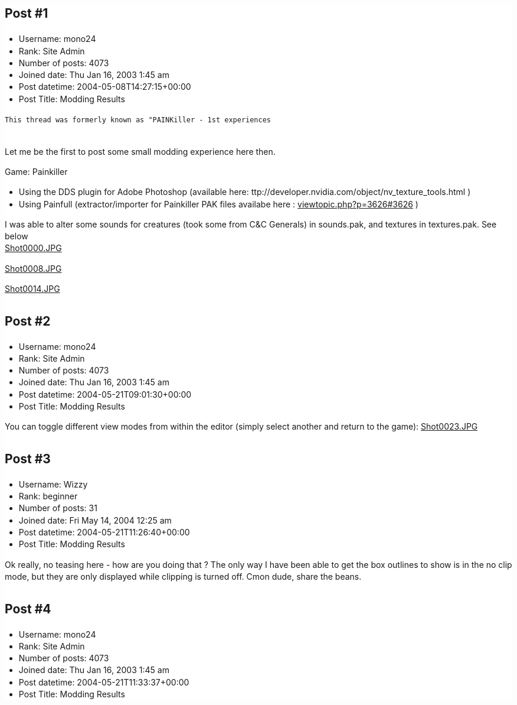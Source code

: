 ## Post #1
- Username: mono24
- Rank: Site Admin
- Number of posts: 4073
- Joined date: Thu Jan 16, 2003 1:45 am
- Post datetime: 2004-05-08T14:27:15+00:00
- Post Title: Modding Results

```
This thread was formerly known as "PAINKiller - 1st experiences


```



Let me be the first to post some small modding experience here then. 

Game: Painkiller

- Using the DDS plugin for Adobe Photoshop 
(available here: ttp://developer.nvidia.com/object/nv_texture_tools.html )
- Using Painfull 
(extractor/importer for Painkiller PAK files availabe here : [viewtopic.php?p=3626#3626](http://forum.xentax.com/viewtopic.php?p=3626#3626) )

I was able to alter some sounds for creatures (took some from C&C Generals) in sounds.pak, and textures in textures.pak. See below  
[Shot0000.JPG](https://xentaxbackup.github.io/file/25_Shot0000.JPG)

[Shot0008.JPG](https://xentaxbackup.github.io/file/24_Shot0008.JPG)

[Shot0014.JPG](https://xentaxbackup.github.io/file/23_Shot0014.JPG)
## Post #2
- Username: mono24
- Rank: Site Admin
- Number of posts: 4073
- Joined date: Thu Jan 16, 2003 1:45 am
- Post datetime: 2004-05-21T09:01:30+00:00
- Post Title: Modding Results

You can toggle different view modes from within the editor (simply select another and return to the game):
[Shot0023.JPG](https://xentaxbackup.github.io/file/31_Shot0023.JPG)
## Post #3
- Username: Wizzy
- Rank: beginner
- Number of posts: 31
- Joined date: Fri May 14, 2004 12:25 am
- Post datetime: 2004-05-21T11:26:40+00:00
- Post Title: Modding Results

Ok really, no teasing here - how are you doing that ?
The only way I have been able to get the box outlines to show is in the no clip mode, but they are only displayed while clipping is turned off.
Cmon dude, share the beans.
## Post #4
- Username: mono24
- Rank: Site Admin
- Number of posts: 4073
- Joined date: Thu Jan 16, 2003 1:45 am
- Post datetime: 2004-05-21T11:33:37+00:00
- Post Title: Modding Results
